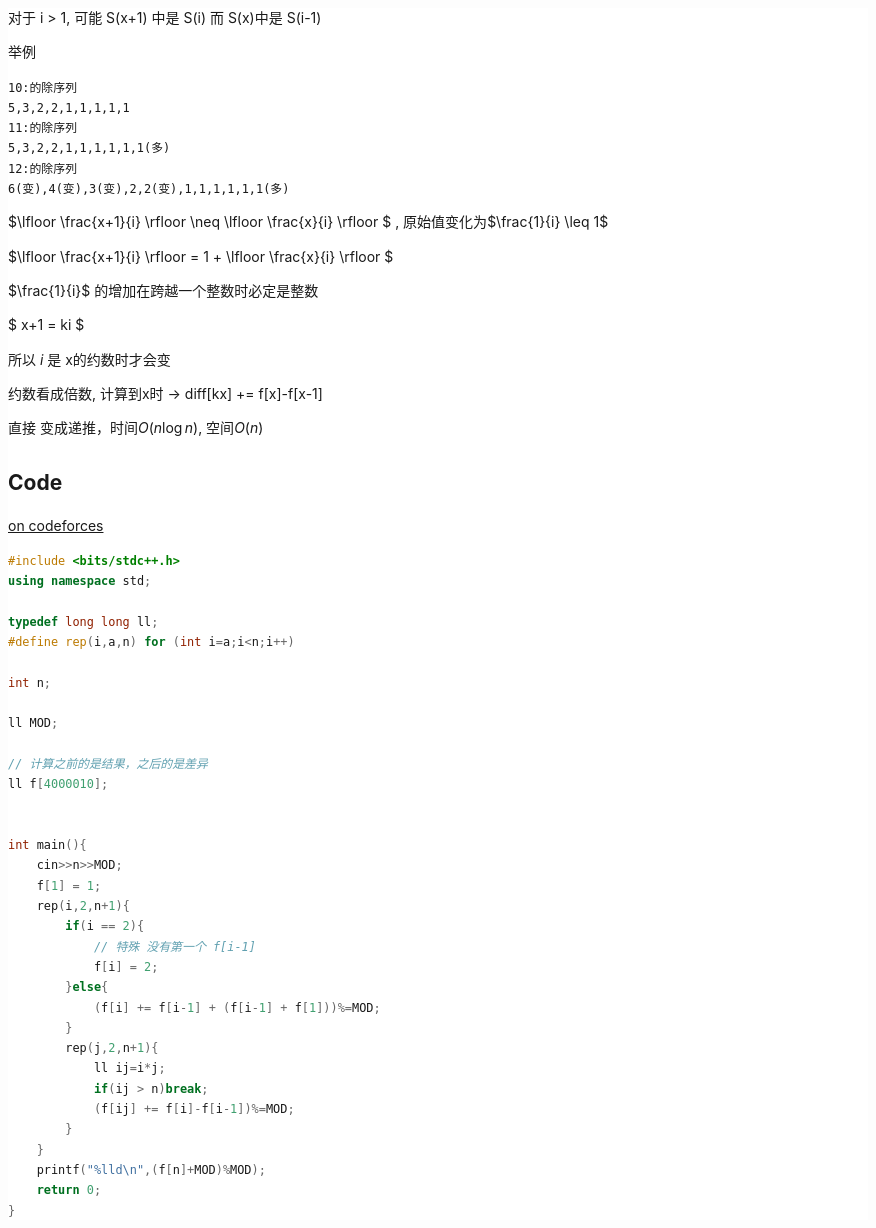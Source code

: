 对于 i > 1, 可能 S(x+1) 中是 S(i) 而 S(x)中是 S(i-1)

举例

```
10:的除序列
5,3,2,2,1,1,1,1,1
11:的除序列
5,3,2,2,1,1,1,1,1,1(多)
12:的除序列
6(变),4(变),3(变),2,2(变),1,1,1,1,1,1(多)
```

$\lfloor \frac{x+1}{i} \rfloor \neq \lfloor \frac{x}{i} \rfloor $ , 原始值变化为$\frac{1}{i} \leq 1$

$\lfloor \frac{x+1}{i} \rfloor = 1 + \lfloor \frac{x}{i} \rfloor $

$\frac{1}{i}$ 的增加在跨越一个整数时必定是整数

$ x+1 = ki $

所以 $i$ 是 x的约数时才会变

约数看成倍数, 计算到x时 -> diff[kx] += f[x]-f[x-1]


直接 变成递推，时间$O(n \log n)$, 空间$O(n)$

## Code

[on codeforces](https://codeforces.com/contest/1558/submission/126928497)

```cpp
#include <bits/stdc++.h>
using namespace std;
 
typedef long long ll;
#define rep(i,a,n) for (int i=a;i<n;i++)
 
int n;
 
ll MOD;
 
// 计算之前的是结果，之后的是差异
ll f[4000010];
 
 
int main(){
    cin>>n>>MOD;
    f[1] = 1;
    rep(i,2,n+1){
        if(i == 2){
            // 特殊 没有第一个 f[i-1]
            f[i] = 2;
        }else{
            (f[i] += f[i-1] + (f[i-1] + f[1]))%=MOD;
        }
        rep(j,2,n+1){
            ll ij=i*j;
            if(ij > n)break;
            (f[ij] += f[i]-f[i-1])%=MOD;
        }
    }
    printf("%lld\n",(f[n]+MOD)%MOD);
    return 0;
}
```
